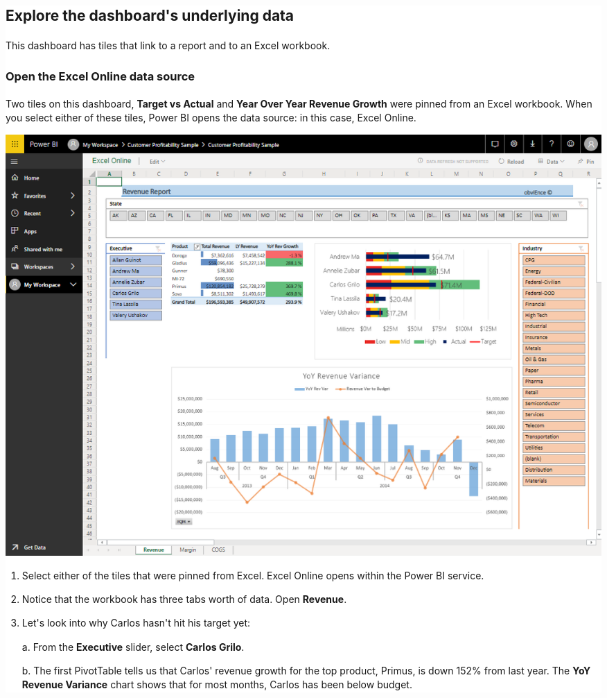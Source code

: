 ## Explore the dashboard's underlying data
This dashboard has tiles that link to a report and to an Excel workbook.

### Open the Excel Online data source
Two tiles on this dashboard, **Target vs Actual** and **Year Over Year Revenue Growth** were pinned from an Excel workbook. When you select either of these tiles, Power BI opens the data source: in this case, Excel Online.

![Excel online](media/sample-customer-profitability/power-bi-excel-online.png)

1. Select either of the tiles that were pinned from Excel. Excel Online opens within the Power BI service.
2. Notice that the workbook has three tabs worth of data. Open **Revenue**.
3. Let's look into why Carlos hasn't hit his target yet:  

    a. From the **Executive** slider, select **Carlos Grilo**.   

    b. The first PivotTable tells us that Carlos' revenue growth for the top product, Primus, is down 152% from last year. The **YoY Revenue Variance** chart shows that for most months, Carlos has been below budget.  
